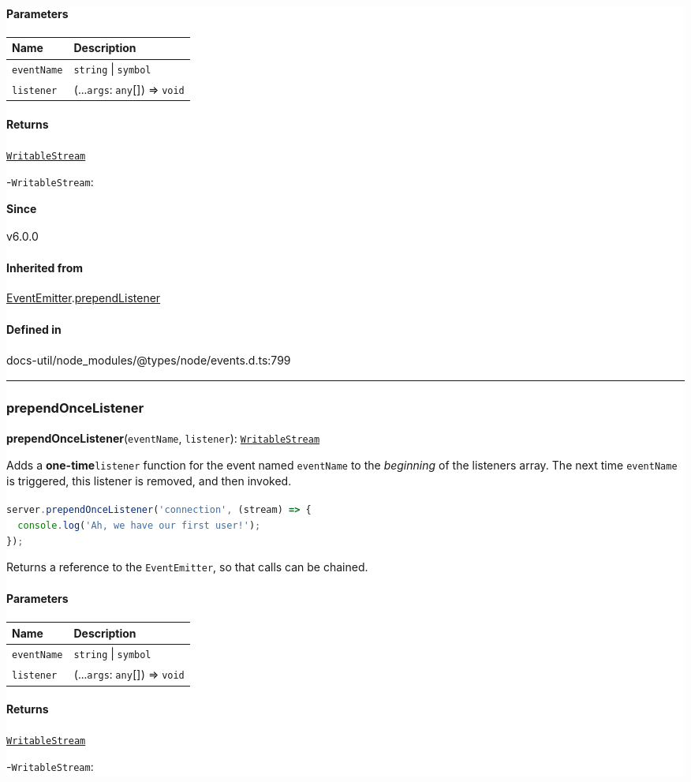 #### Parameters

| Name | Description |
| :------ | :------ |
| `eventName` | `string` \| `symbol` | The name of the event. |
| `listener` | (...`args`: `any`[]) => `void` | The callback function |

#### Returns

[`WritableStream`](WritableStream.md)

-`WritableStream`: 

**Since**

v6.0.0

#### Inherited from

[EventEmitter](EventEmitter-1.md).[prependListener](EventEmitter-1.md#prependlistener)

#### Defined in

docs-util/node_modules/@types/node/events.d.ts:799

___

### prependOnceListener

**prependOnceListener**(`eventName`, `listener`): [`WritableStream`](WritableStream.md)

Adds a **one-time**`listener` function for the event named `eventName` to the _beginning_ of the listeners array. The next time `eventName` is triggered, this
listener is removed, and then invoked.

```js
server.prependOnceListener('connection', (stream) => {
  console.log('Ah, we have our first user!');
});
```

Returns a reference to the `EventEmitter`, so that calls can be chained.

#### Parameters

| Name | Description |
| :------ | :------ |
| `eventName` | `string` \| `symbol` | The name of the event. |
| `listener` | (...`args`: `any`[]) => `void` | The callback function |

#### Returns

[`WritableStream`](WritableStream.md)

-`WritableStream`: 
